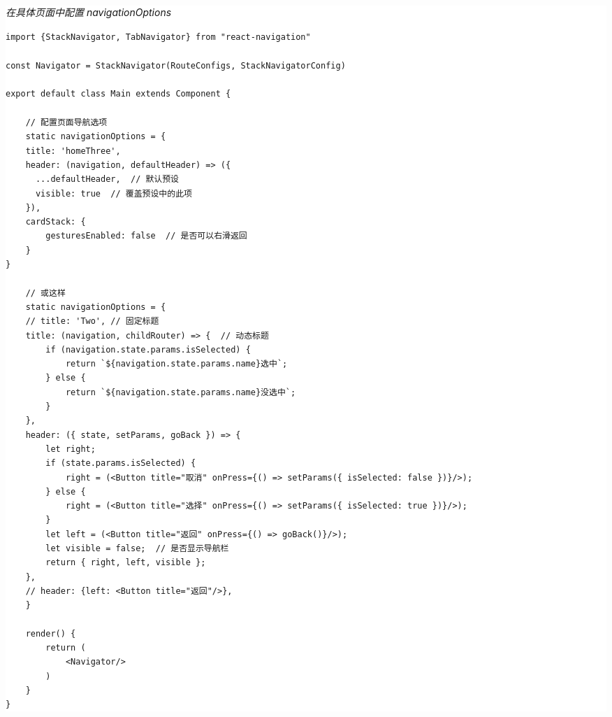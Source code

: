 *在具体页面中配置 navigationOptions*

```
import {StackNavigator, TabNavigator} from "react-navigation"

const Navigator = StackNavigator(RouteConfigs, StackNavigatorConfig)

export default class Main extends Component {

	// 配置页面导航选项
    static navigationOptions = {
    title: 'homeThree',
    header: (navigation, defaultHeader) => ({
      ...defaultHeader,  // 默认预设
      visible: true  // 覆盖预设中的此项
    }),
    cardStack: {
        gesturesEnabled: false  // 是否可以右滑返回
    }
}

	// 或这样
	static navigationOptions = {
    // title: 'Two', // 固定标题
    title: (navigation, childRouter) => {  // 动态标题
        if (navigation.state.params.isSelected) {
            return `${navigation.state.params.name}选中`;
        } else {
            return `${navigation.state.params.name}没选中`;
        }
    },
    header: ({ state, setParams, goBack }) => {
        let right;
        if (state.params.isSelected) {
            right = (<Button title="取消" onPress={() => setParams({ isSelected: false })}/>);
        } else {
            right = (<Button title="选择" onPress={() => setParams({ isSelected: true })}/>);
        }
        let left = (<Button title="返回" onPress={() => goBack()}/>);
        let visible = false;  // 是否显示导航栏
        return { right, left, visible };
    },
    // header: {left: <Button title="返回"/>},
    }
    
    render() {
        return (
            <Navigator/>
        )
    }
}
```
